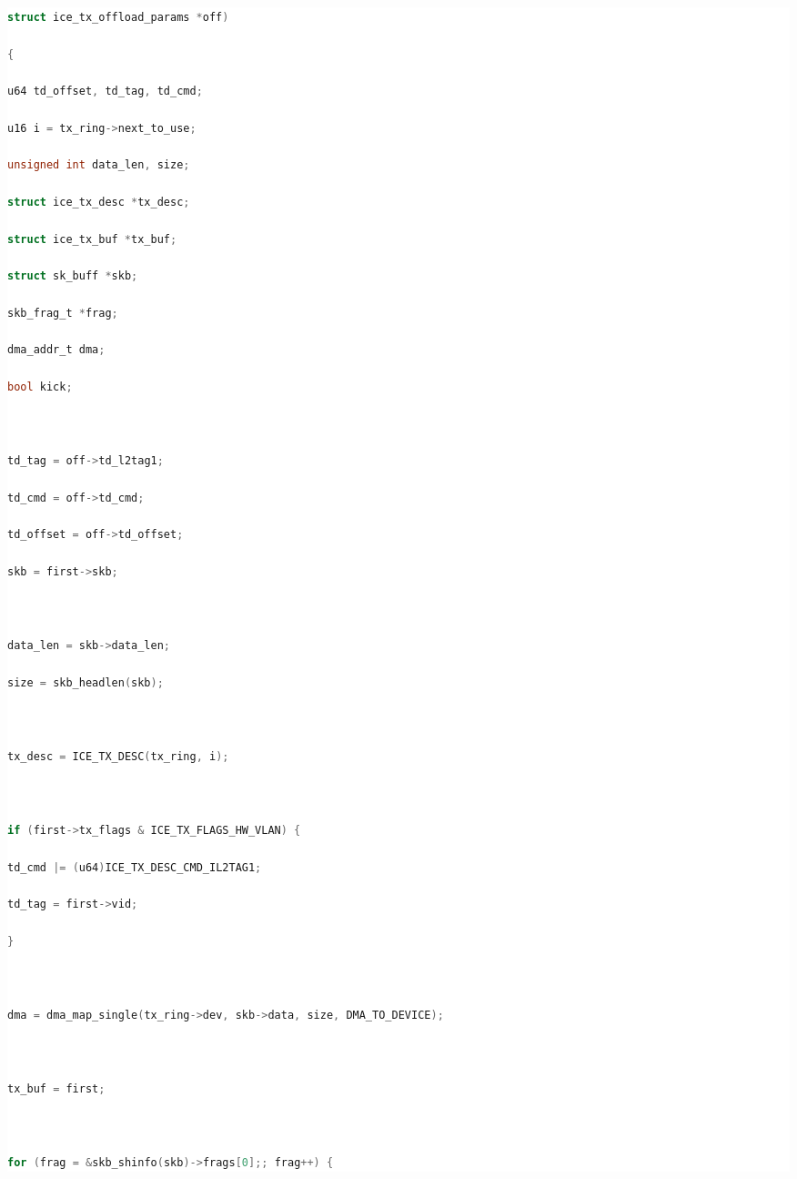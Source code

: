 ```c title=ice_tx_map()
struct ice_tx_offload_params *off)

{

u64 td_offset, td_tag, td_cmd;

u16 i = tx_ring->next_to_use;

unsigned int data_len, size;

struct ice_tx_desc *tx_desc;

struct ice_tx_buf *tx_buf;

struct sk_buff *skb;

skb_frag_t *frag;

dma_addr_t dma;

bool kick;

  

td_tag = off->td_l2tag1;

td_cmd = off->td_cmd;

td_offset = off->td_offset;

skb = first->skb;

  

data_len = skb->data_len;

size = skb_headlen(skb);

  

tx_desc = ICE_TX_DESC(tx_ring, i);

  

if (first->tx_flags & ICE_TX_FLAGS_HW_VLAN) {

td_cmd |= (u64)ICE_TX_DESC_CMD_IL2TAG1;

td_tag = first->vid;

}

  

dma = dma_map_single(tx_ring->dev, skb->data, size, DMA_TO_DEVICE);

  

tx_buf = first;

  

for (frag = &skb_shinfo(skb)->frags[0];; frag++) {
```
